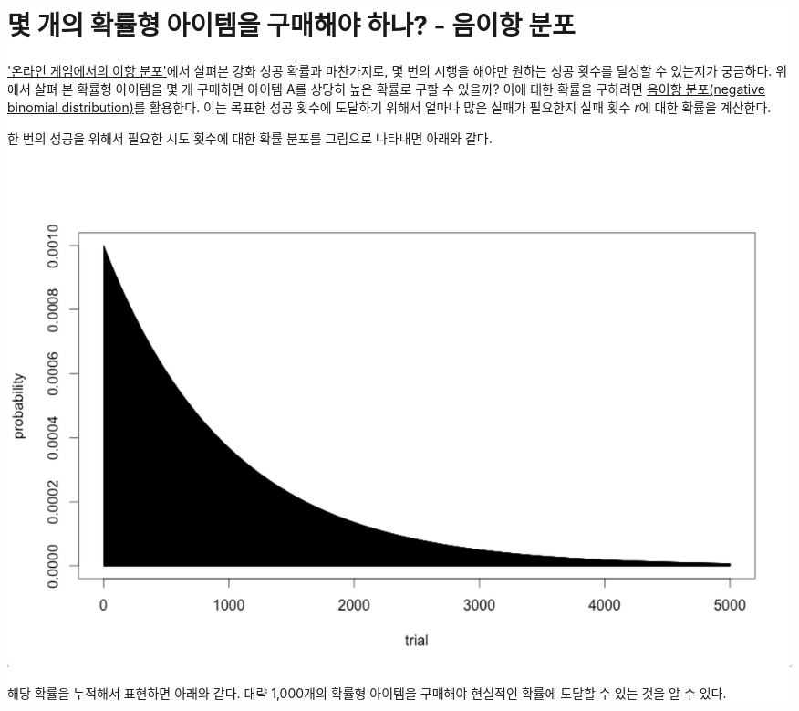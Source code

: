 
# 몇 개의 확률형 아이템을 구매해야 하나? - 음이항 분포

['온라인 게임에서의 이항 분포'](/2015/05/21/binomial_dist_in_games.html)에서 살펴본 강화 성공 확률과 마찬가지로, 몇 번의 시행을 해야만 원하는 성공 횟수를 달성할 수 있는지가 궁금하다.
위에서 살펴 본 확률형 아이템을 몇 개 구매하면 아이템 A를 상당히 높은 확률로 구할 수 있을까?
이에 대한 확률을 구하려면 [음이항 분포(negative binomial distribution)](http://en.wikipedia.org/wiki/Negative_binomial_distribution)를 활용한다.
이는 목표한 성공 횟수에 도달하기 위해서 얼마나 많은 실패가 필요한지 실패 횟수 $r$에 대한 확률을 계산한다.

한 번의 성공을 위해서 필요한 시도 횟수에 대한 확률 분포를 그림으로 나타내면 아래와 같다.

![nbinom_dist_gacha](/img/posts/2015-06-04-multinomial_dist_for_gachas/nbinom_dist_gacha.jpg)

해당 확률을 누적해서 표현하면 아래와 같다. 대략 1,000개의 확률형 아이템을 구매해야 현실적인 확률에 도달할 수 있는 것을 알 수 있다.
